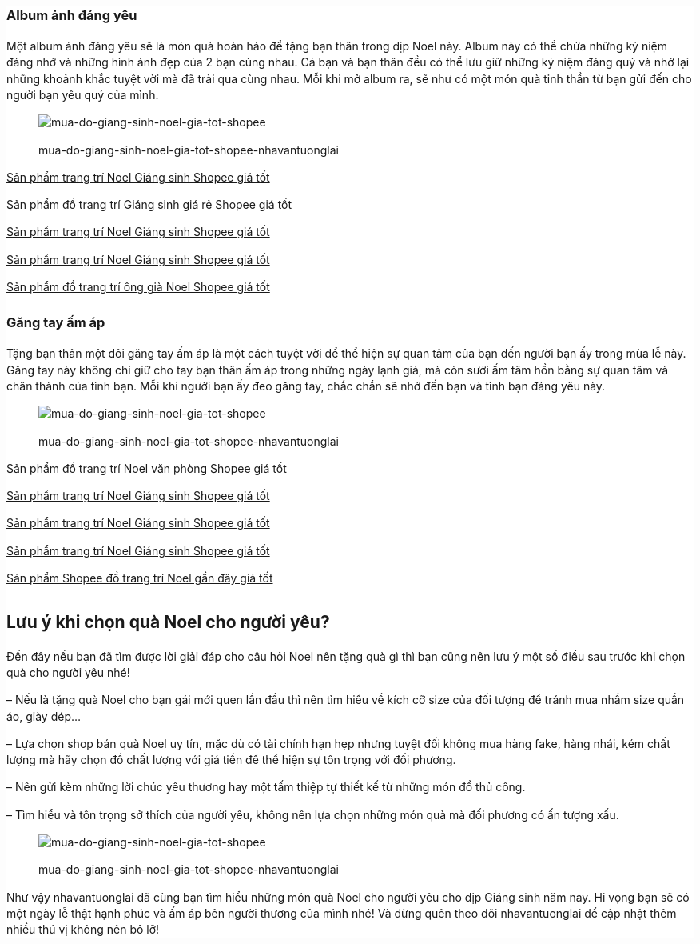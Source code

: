 ### Album ảnh đáng yêu

Một album ảnh đáng yêu sẽ là món quà hoàn hảo để tặng bạn thân trong dịp Noel này. Album này có thể chứa những kỷ niệm đáng nhớ và những hình ảnh đẹp của 2 bạn cùng nhau. Cả bạn và bạn thân đều có thể lưu giữ những kỷ niệm đáng quý và nhớ lại những khoảnh khắc tuyệt vời mà đã trải qua cùng nhau. Mỗi khi mở album ra, sẽ như có một món quà tinh thần từ bạn gửi đến cho người bạn yêu quý của mình.

<figure><img src="https://data.nhavantuonglai.com/image/affiliate/mua-do-giang-sinh-noel-gia-tot-shopee-049.jpg" alt="mua-do-giang-sinh-noel-gia-tot-shopee" height=100% width=100%><figcaption><p>mua-do-giang-sinh-noel-gia-tot-shopee-nhavantuonglai</p></figcaption></figure>

[Sản phẩm trang trí Noel Giáng sinh Shopee giá tốt](https://shope.ee/40GfWWvBcn)

[Sản phẩm đồ trang trí Giáng sinh giá rẻ Shopee giá tốt](https://shope.ee/qJdkjBRZf)

[Sản phẩm trang trí Noel Giáng sinh Shopee giá tốt](https://shope.ee/7ADhINdvKP)

[Sản phẩm trang trí Noel Giáng sinh Shopee giá tốt](https://shope.ee/7UqXh0PKJ4)

[Sản phẩm đồ trang trí ông già Noel Shopee giá tốt](https://shope.ee/8f2V5AKCqZ)

### Găng tay ấm áp

Tặng bạn thân một đôi găng tay ấm áp là một cách tuyệt vời để thể hiện sự quan tâm của bạn đến người bạn ấy trong mùa lễ này. Găng tay này không chỉ giữ cho tay bạn thân ấm áp trong những ngày lạnh giá, mà còn sưởi ấm tâm hồn bằng sự quan tâm và chân thành của tình bạn. Mỗi khi người bạn ấy đeo găng tay, chắc chắn sẽ nhớ đến bạn và tình bạn đáng yêu này.

<figure><img src="https://data.nhavantuonglai.com/image/affiliate/mua-do-giang-sinh-noel-gia-tot-shopee-050.jpg" alt="mua-do-giang-sinh-noel-gia-tot-shopee" height=100% width=100%><figcaption><p>mua-do-giang-sinh-noel-gia-tot-shopee-nhavantuonglai</p></figcaption></figure>

[Sản phẩm đồ trang trí Noel văn phòng Shopee giá tốt](https://shope.ee/5Km374NHxF)

[Sản phẩm trang trí Noel Giáng sinh Shopee giá tốt](https://shope.ee/8zfLTpMKba)

[Sản phẩm trang trí Noel Giáng sinh Shopee giá tốt](https://shope.ee/3pxFKLNn7v)

[Sản phẩm trang trí Noel Giáng sinh Shopee giá tốt](https://shope.ee/4ppmWCAv0k)

[Sản phẩm Shopee đồ trang trí Noel gần đây giá tốt](https://shope.ee/7ADhIUspfR)

## Lưu ý khi chọn quà Noel cho người yêu?

Đến đây nếu bạn đã tìm được lời giải đáp cho câu hỏi Noel nên tặng quà gì thì bạn cũng nên lưu ý một số điều sau trước khi chọn quà cho người yêu nhé!

– Nếu là tặng quà Noel cho bạn gái mới quen lần đầu thì nên tìm hiểu về kích cỡ size của đối tượng để tránh mua nhầm size quần áo, giày dép…

– Lựa chọn shop bán quà Noel uy tín, mặc dù có tài chính hạn hẹp nhưng tuyệt đối không mua hàng fake, hàng nhái, kém chất lượng mà hãy chọn đồ chất lượng với giá tiền để thể hiện sự tôn trọng với đối phương.

– Nên gửi kèm những lời chúc yêu thương hay một tấm thiệp tự thiết kế từ những món đồ thủ công.

– Tìm hiểu và tôn trọng sở thích của người yêu, không nên lựa chọn những món quà mà đối phương có ấn tượng xấu.

<figure><img src="https://data.nhavantuonglai.com/image/affiliate/mua-do-giang-sinh-noel-gia-tot-shopee-051.jpg" alt="mua-do-giang-sinh-noel-gia-tot-shopee" height=100% width=100%><figcaption><p>mua-do-giang-sinh-noel-gia-tot-shopee-nhavantuonglai</p></figcaption></figure>

Như vậy nhavantuonglai đã cùng bạn tìm hiểu những món quà Noel cho người yêu cho dịp Giáng sinh năm nay. Hi vọng bạn sẽ có một ngày lễ thật hạnh phúc và ấm áp bên người thương của mình nhé! Và đừng quên theo dõi nhavantuonglai để cập nhật thêm nhiều thú vị không nên bỏ lỡ!
